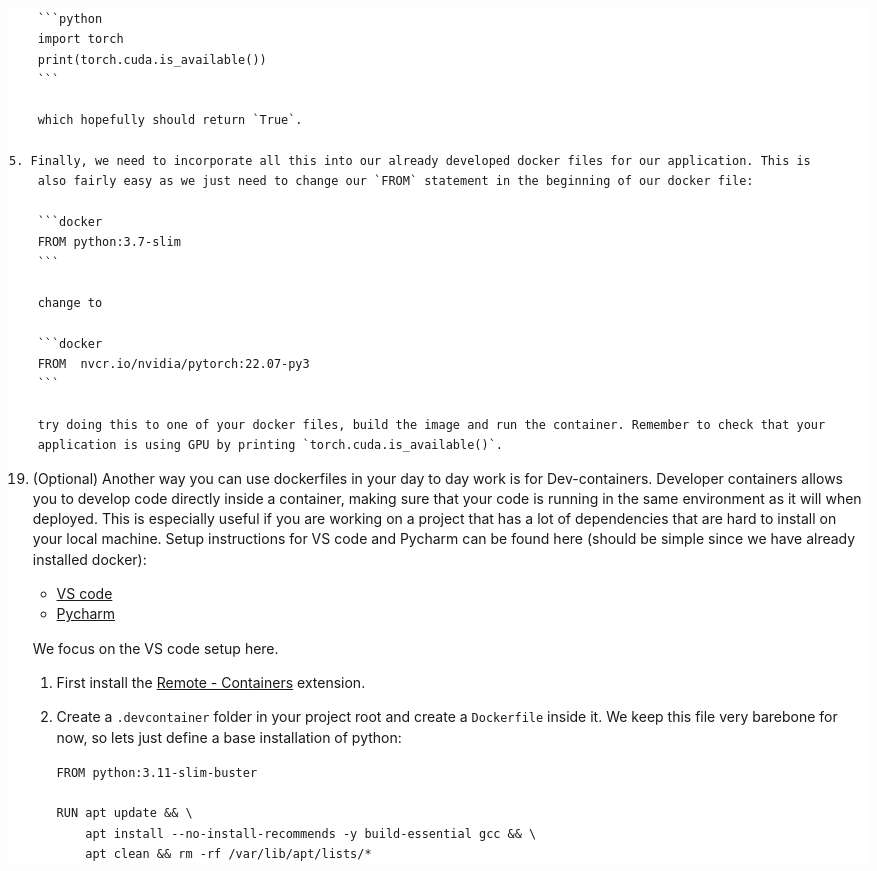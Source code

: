         ```python
        import torch
        print(torch.cuda.is_available())
        ```

        which hopefully should return `True`.

    5. Finally, we need to incorporate all this into our already developed docker files for our application. This is
        also fairly easy as we just need to change our `FROM` statement in the beginning of our docker file:

        ```docker
        FROM python:3.7-slim
        ```

        change to

        ```docker
        FROM  nvcr.io/nvidia/pytorch:22.07-py3
        ```

        try doing this to one of your docker files, build the image and run the container. Remember to check that your
        application is using GPU by printing `torch.cuda.is_available()`.

19. (Optional) Another way you can use dockerfiles in your day to day work is for Dev-containers. Developer containers
    allows you to develop code directly inside a container, making sure that your code is running in the same
    environment as it will when deployed. This is especially useful if you are working on a project that has a lot of
    dependencies that are hard to install on your local machine. Setup instructions for VS code and Pycharm can be found
    here (should be simple since we have already installed docker):

    * [VS code](https://code.visualstudio.com/docs/devcontainers/containers)
    * [Pycharm](https://www.jetbrains.com/help/pycharm/connect-to-devcontainer.html#create_dev_container_inside_ide)

    We focus on the VS code setup here.

    1. First install the
        [Remote - Containers](https://marketplace.visualstudio.com/items?itemName=ms-vscode-remote.remote-containers)
        extension.

    2. Create a `.devcontainer` folder in your project root and create a `Dockerfile` inside it. We keep this file very
        barebone for now, so lets just define a base installation of python:

        ```docker
        FROM python:3.11-slim-buster

        RUN apt update && \
            apt install --no-install-recommends -y build-essential gcc && \
            apt clean && rm -rf /var/lib/apt/lists/*
        ```
